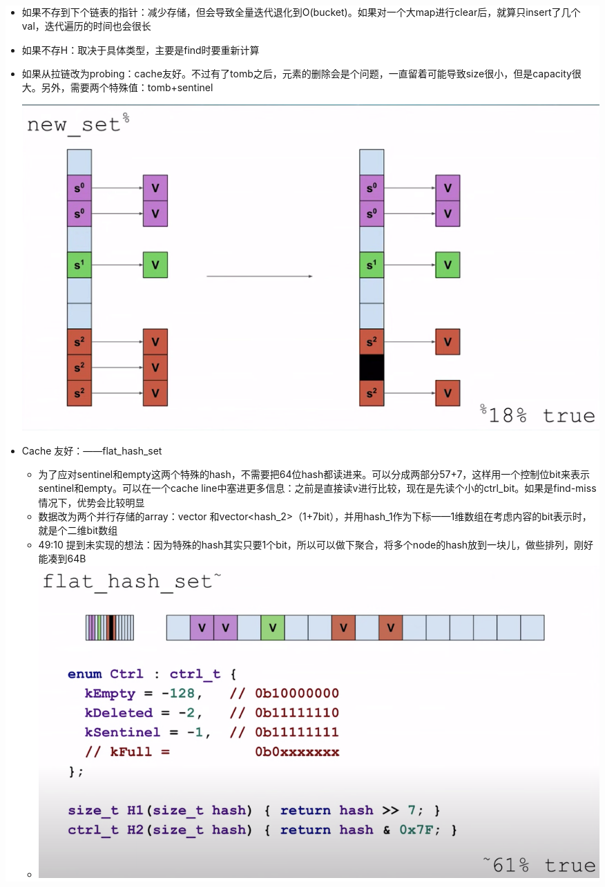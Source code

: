  * 如果不存到下个链表的指针：减少存储，但会导致全量迭代退化到O(bucket)。如果对一个大map进行clear后，就算只insert了几个val，迭代遍历的时间也会很长

  * 如果不存H：取决于具体类型，主要是find时要重新计算

  * 如果从拉链改为probing：cache友好。不过有了tomb之后，元素的删除会是个问题，一直留着可能导致size很小，但是capacity很大。另外，需要两个特殊值：tomb+sentinel

    ![image-20230404224018554](./image-20230404224018554.png)

* Cache 友好：——flat_hash_set

  * 为了应对sentinel和empty这两个特殊的hash，不需要把64位hash都读进来。可以分成两部分57+7，这样用一个控制位bit来表示sentinel和empty。可以在一个cache line中塞进更多信息：之前是直接读v进行比较，现在是先读个小的ctrl_bit。如果是find-miss情况下，优势会比较明显
  * 数据改为两个并行存储的array：vector<V> 和vector<hash_2>（1+7bit），并用hash_1作为下标——1维数组在考虑内容的bit表示时，就是个二维bit数组
  * 49:10 提到未实现的想法：因为特殊的hash其实只要1个bit，所以可以做下聚合，将多个node的hash放到一块儿，做些排列，刚好能凑到64B
  * ![image-20230420110208362](./image-20230420110208362.png)